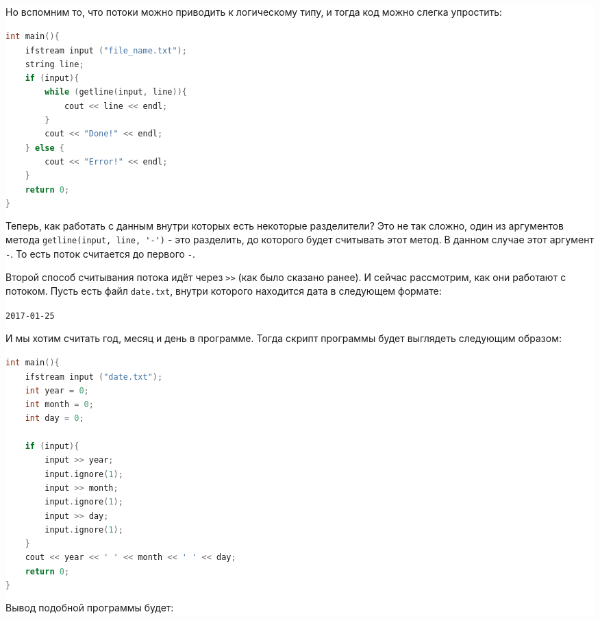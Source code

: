 
Но вспомним то, что потоки можно приводить к логическому типу, и тогда код можно слегка упростить:

```C++
int main(){
	ifstream input ("file_name.txt");
	string line;
	if (input){
		while (getline(input, line)){
			cout << line << endl;
		}
		cout << "Done!" << endl; 
	} else {
		cout << "Error!" << endl; 
	}
	return 0;
}
```

Теперь, как работать с данным внутри которых есть некоторые разделители? Это не так сложно, один из аргументов метода `getline(input, line, '-')` - это разделить, до которого будет считывать этот метод. В данном случае этот аргумент `-`. То есть поток считается до первого `-`.  

Второй способ считывания потока идёт через `>>` (как было сказано ранее). И сейчас рассмотрим, как они работают с потоком. Пусть есть файл `date.txt`, внутри которого находится дата в следующем формате:

```
2017-01-25
```

И мы хотим считать год, месяц и день в программе. Тогда скрипт программы будет выглядеть следующим образом:

```C++
int main(){
	ifstream input ("date.txt");
	int year = 0;
	int month = 0;
	int day = 0;

	if (input){
		input >> year;
		input.ignore(1);
		input >> month;
		input.ignore(1);		
		input >> day;
		input.ignore(1);
	}
	cout << year << ' ' << month << ' ' << day;
	return 0;
}
```

Вывод подобной программы будет:
